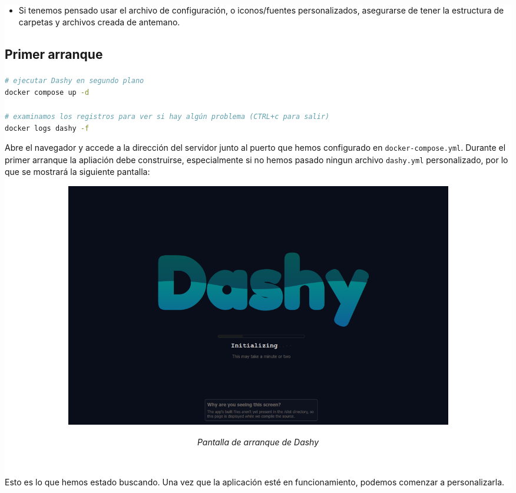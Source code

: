 * Si tenemos pensado usar el archivo de configuración, o iconos/fuentes personalizados, asegurarse de tener la estructura de carpetas y archivos creada de antemano.

## Primer arranque

```bash
# ejecutar Dashy en segundo plano
docker compose up -d

# examinamos los registros para ver si hay algún problema (CTRL+c para salir)
docker logs dashy -f
```
>

Abre el navegador y accede a la dirección del servidor junto al puerto que hemos configurado en `docker-compose.yml`. Durante el primer arranque la apliación debe construirse, especialmente si no hemos pasado ningun archivo `dashy.yml` personalizado, por lo que se mostrará la siguiente pantalla:

  <p align="center" width="100%">
    <img width="75%" src=".recursos/img/capturas/dashy_screenshot_01.png">
    <figcaption align="center"><i>Pantalla de arranque de Dashy</i></figcaption>
  </p>

</br>

Esto es lo que hemos estado buscando. Una vez que la aplicación esté en funcionamiento, podemos comenzar a personalizarla.
